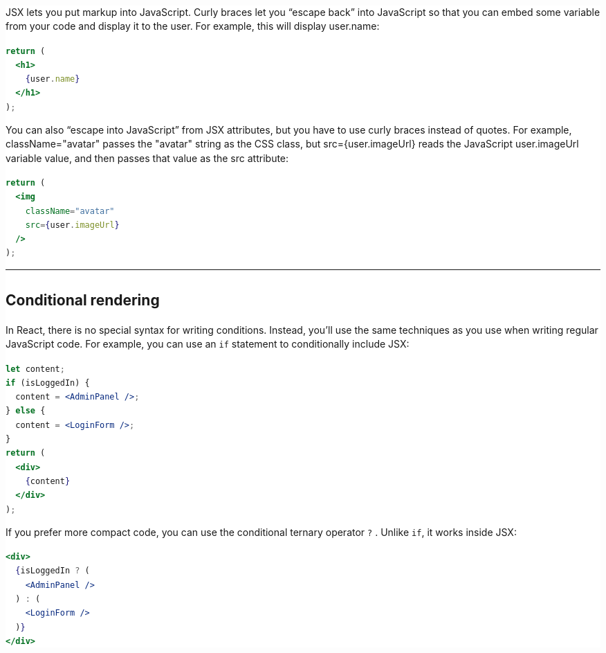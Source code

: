 JSX lets you put markup into JavaScript. Curly braces let you “escape back” into JavaScript so that you can embed some variable from your code and display it to the user. For example, this will display user.name:

```jsx
return (
  <h1>
    {user.name}
  </h1>
);
```

You can also “escape into JavaScript” from JSX attributes, but you have to use curly braces instead of quotes. For example, className="avatar" passes the "avatar" string as the CSS class, but src={user.imageUrl} reads the JavaScript user.imageUrl variable value, and then passes that value as the src attribute:

```jsx
return (
  <img
    className="avatar"
    src={user.imageUrl}
  />
);
```

---

## Conditional rendering

In React, there is no special syntax for writing conditions. Instead, you’ll use the same techniques as you use when writing regular JavaScript code. For example, you can use an `if` statement to conditionally include JSX:

```jsx
let content;
if (isLoggedIn) {
  content = <AdminPanel />;
} else {
  content = <LoginForm />;
}
return (
  <div>
    {content}
  </div>
);
```

If you prefer more compact code, you can use the conditional ternary operator `?` . Unlike `if`, it works inside JSX:

```jsx
<div>
  {isLoggedIn ? (
    <AdminPanel />
  ) : (
    <LoginForm />
  )}
</div>
```
